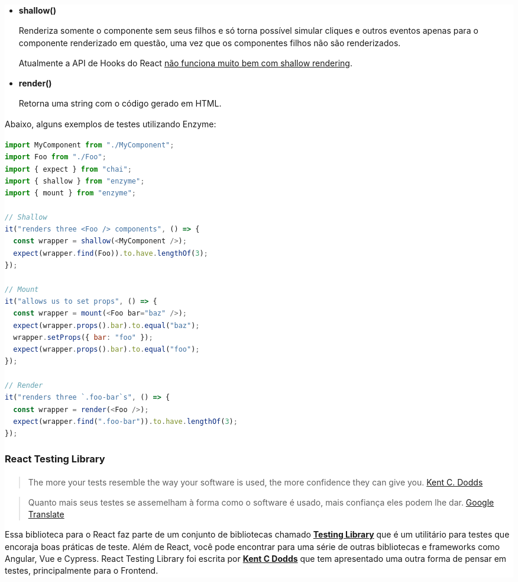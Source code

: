 - **shallow()**

  Renderiza somente o componente sem seus filhos e só torna possível simular cliques e outros eventos apenas para o componente renderizado em questão, uma vez que os componentes filhos não são renderizados.

  Atualmente a API de Hooks do React [não funciona muito bem com shallow rendering](https://enzymejs.github.io/enzyme/#react-hooks-support).

- **render()**

  Retorna uma string com o código gerado em HTML.

Abaixo, alguns exemplos de testes utilizando Enzyme:

```js
import MyComponent from "./MyComponent";
import Foo from "./Foo";
import { expect } from "chai";
import { shallow } from "enzyme";
import { mount } from "enzyme";

// Shallow
it("renders three <Foo /> components", () => {
  const wrapper = shallow(<MyComponent />);
  expect(wrapper.find(Foo)).to.have.lengthOf(3);
});

// Mount
it("allows us to set props", () => {
  const wrapper = mount(<Foo bar="baz" />);
  expect(wrapper.props().bar).to.equal("baz");
  wrapper.setProps({ bar: "foo" });
  expect(wrapper.props().bar).to.equal("foo");
});

// Render
it("renders three `.foo-bar`s", () => {
  const wrapper = render(<Foo />);
  expect(wrapper.find(".foo-bar")).to.have.lengthOf(3);
});
```

### React Testing Library

> The more your tests resemble the way your software is used, the more confidence they can give you. [Kent C. Dodds](https://kentcdodds.com/)

> Quanto mais seus testes se assemelham à forma como o software é usado, mais confiança eles podem lhe dar. [Google Translate](https://translate.google.com/?sl=en&tl=pt&text=The%20more%20your%20tests%20resemble%20the%20way%20your%20software%20is%20used%2C%20the%20more%20confidence%20they%20can%20give%20you.&op=translate)

Essa biblioteca para o React faz parte de um conjunto de bibliotecas chamado **[Testing Library](https://testing-library.com/)** que é um utilitário para testes que encoraja boas práticas de teste. Além de React, você pode encontrar para uma série de outras bibliotecas e frameworks como Angular, Vue e Cypress.
React Testing Library foi escrita por **[Kent C Dodds](https://kentcdodds.com/)** que tem apresentado uma outra forma de pensar em testes, principalmente para o Frontend.
